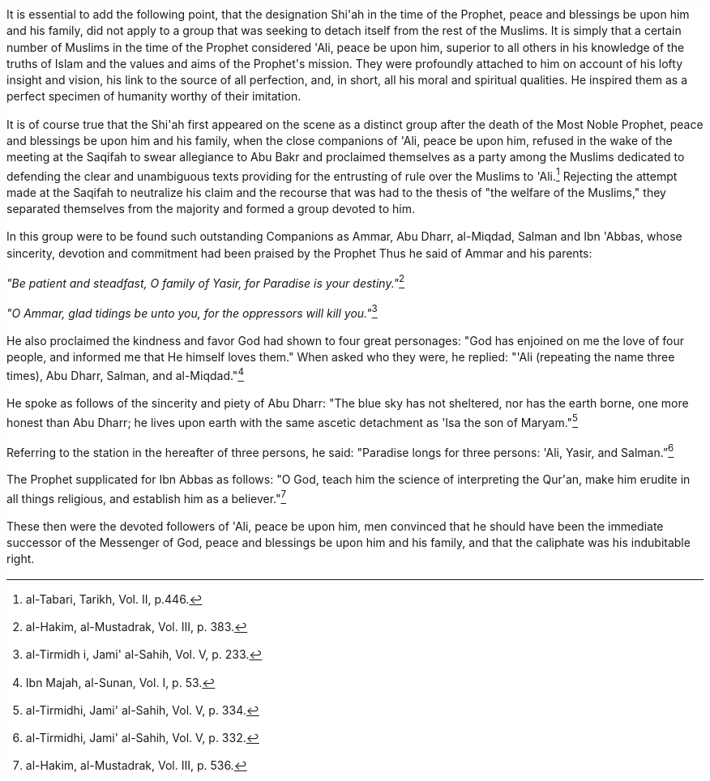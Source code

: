 It is essential to add the following point, that the designation Shi'ah
in the time of the Prophet, peace and blessings be upon him and his
family, did not apply to a group that was seeking to detach itself from
the rest of the Muslims. It is simply that a certain number of Muslims
in the time of the Prophet considered 'Ali, peace be upon him, superior
to all others in his knowledge of the truths of Islam and the values and
aims of the Prophet's mission. They were profoundly attached to him on
account of his lofty insight and vision, his link to the source of all
perfection, and, in short, all his moral and spiritual qualities. He
inspired them as a perfect specimen of humanity worthy of their
imitation.

It is of course true that the Shi'ah first appeared on the scene as a
distinct group after the death of the Most Noble Prophet, peace and
blessings be upon him and his family, when the close companions of 'Ali,
peace be upon him, refused in the wake of the meeting at the Saqifah to
swear allegiance to Abu Bakr and proclaimed themselves as a party among
the Muslims dedicated to defending the clear and unambiguous texts
providing for the entrusting of rule over the Muslims to 'Ali.[^11]
Rejecting the attempt made at the Saqifah to neutralize his claim and
the recourse that was had to the thesis of "the welfare of the Muslims,"
they separated themselves from the majority and formed a group devoted
to him.

In this group were to be found such outstanding Companions as Ammar, Abu
Dharr, al-Miqdad, Salman and Ibn 'Abbas, whose sincerity, devotion and
commitment had been praised by the Prophet Thus he said of Ammar and his
parents:

*"Be patient and steadfast, O family of Yasir, for Paradise is your
destiny."*[^12]

*"O Ammar, glad tidings be unto you, for the oppressors will kill
you."*[^13]

He also proclaimed the kindness and favor God had shown to four great
personages: "God has enjoined on me the love of four people, and
informed me that He himself loves them." When asked who they were, he
replied: "'Ali (repeating the name three times), Abu Dharr, Salman, and
al-Miqdad."[^14]

He spoke as follows of the sincerity and piety of Abu Dharr: "The blue
sky has not sheltered, nor has the earth borne, one more honest than Abu
Dharr; he lives upon earth with the same ascetic detachment as 'Isa the
son of Maryam."[^15]

Referring to the station in the hereafter of three persons, he said:
"Paradise longs for three persons: 'Ali, Yasir, and Salman.”[^16]

The Prophet supplicated for Ibn Abbas as follows: "O God, teach him the
science of interpreting the Qur'an, make him erudite in all things
religious, and establish him as a believer."[^17]

These then were the devoted followers of 'Ali, peace be upon him, men
convinced that he should have been the immediate successor of the
Messenger of God, peace and blessings be upon him and his family, and
that the caliphate was his indubitable right.


[^1]: al-Ya'qubi, al-Tarikh, Vol. II, p. 114.
[^2]: al-Mas'udi, Murujal-Dhahab.
[^3]: For more details concerning this mythical personality, see Murtada
[^4]: Taha Husayn, al-Fitnat al-Kubra, Vol. II, p.90.
[^5]: Cited in Dr. Haykal, Hayat Muhammad, p. 136.
[^6]: Kurd 'Ali, Khitat al-Sham, Vol. VI, p. 246.
[^7]: al-Nawbakhti, al-Maqalat wa al-Firaq, p. 15.
[^8]: Ibn Hajar, al-Sawa'iq, Chapter I; al-Khwarazmi, al-Manaqib, p. 66;
[^9]: Cited in al-Muraja'at, p. 10.
[^10]: al-Radawi, Ma'a Rijal al-Fikr fi al-Qahirah, pp. 40-41.
[^11]: al-Tabari, Tarikh, Vol. II, p.446.
[^12]: al-Hakim, al-Mustadrak, Vol. III, p. 383.
[^13]: al-Tirmidh i, Jami' al-Sahih, Vol. V, p. 233.
[^14]: Ibn Majah, al-Sunan, Vol. I, p. 53.
[^15]: al-Tirmidhi, Jami' al-Sahih, Vol. V, p. 334.
[^16]: al-Tirmidhi, Jami' al-Sahih, Vol. V, p. 332.
[^17]: al-Hakim, al-Mustadrak, Vol. III, p. 536.
[^18]: Ibn Nadim, al-Fihrist, p. 263.
[^19]: Ibn Qutaybah, al-Imamah wa al-Siyasah, Vol. I, p. 12.